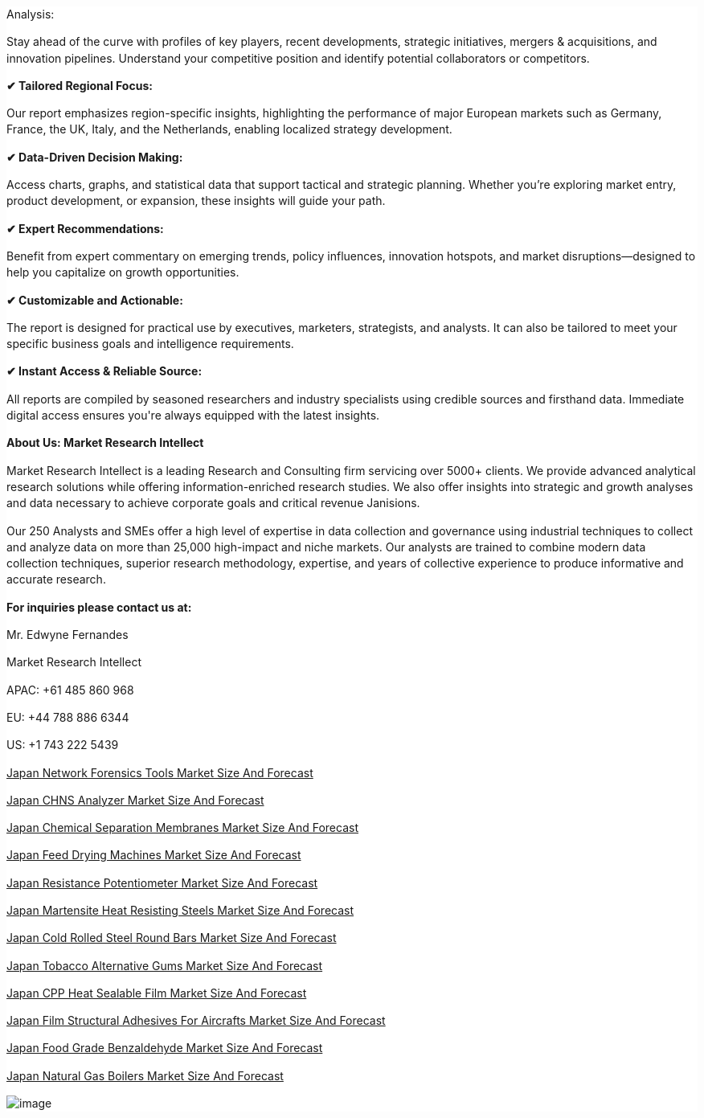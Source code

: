 Analysis:</strong></p><p>Stay ahead of the curve with profiles of key players, recent developments, strategic initiatives, mergers &amp; acquisitions, and innovation pipelines. Understand your competitive position and identify potential collaborators or competitors.</p><p><strong>✔ Tailored Regional Focus:</strong></p><p>Our report emphasizes region-specific insights, highlighting the performance of major European markets such as Germany, France, the UK, Italy, and the Netherlands, enabling localized strategy development.</p><p><strong>✔ Data-Driven Decision Making:</strong></p><p>Access charts, graphs, and statistical data that support tactical and strategic planning. Whether you&rsquo;re exploring market entry, product development, or expansion, these insights will guide your path.</p><p><strong>✔ Expert Recommendations:</strong></p><p>Benefit from expert commentary on emerging trends, policy influences, innovation hotspots, and market disruptions&mdash;designed to help you capitalize on growth opportunities.</p><p><strong>✔ Customizable and Actionable:</strong></p><p>The report is designed for practical use by executives, marketers, strategists, and analysts. It can also be tailored to meet your specific business goals and intelligence requirements.</p><p><strong>✔ Instant Access &amp; Reliable Source:</strong></p><p>All reports are compiled by seasoned researchers and industry specialists using credible sources and firsthand data. Immediate digital access ensures you're always equipped with the latest insights.</p><p><strong><span class="font-[700]">About Us: Market Research Intellect</span></strong></p><p><span class="">Market Research Intellect is a leading Research and Consulting firm servicing over 5000+ clients. We provide advanced analytical research solutions while offering information-enriched research studies.&nbsp;</span>We also offer insights into strategic and growth analyses and data necessary to achieve corporate goals and critical revenue Janisions.</p><p><span class="">Our 250 Analysts and SMEs offer a high level of expertise in data collection and governance using industrial techniques to collect and analyze data on more than 25,000 high-impact and niche markets. Our analysts are trained to combine modern data collection techniques, superior research methodology, expertise, and years of collective experience to produce informative and accurate research.</span></p><p><strong>For inquiries please contact us at:</strong></p><p>Mr. Edwyne Fernandes</p><p>Market Research Intellect</p><p>APAC: +61 485 860 968</p><p>EU: +44 788 886 6344</p><p>US: +1 743 222 5439</p><p><a href="https://github.com/DipramanRIC01/Trend-Analysis-Pro/blob/main/Network-Forensics-Tools-Market/Network-Forensics-Tools-Market.md">Japan Network Forensics Tools Market Size And Forecast</a></p><p><a href="https://github.com/DipramanRIC01/Trend-Analysis-Pro/blob/main/CHNS-Analyzer-Market/CHNS-Analyzer-Market.md">Japan CHNS Analyzer Market Size And Forecast</a></p><p><a href="https://github.com/DipramanRIC01/Trend-Analysis-Pro/blob/main/Chemical-Separation-Membranes-Market/Chemical-Separation-Membranes-Market.md">Japan Chemical Separation Membranes Market Size And Forecast</a></p><p><a href="https://github.com/DipramanRIC01/Trend-Analysis-Pro/blob/main/Feed-Drying-Machines-Market/Feed-Drying-Machines-Market.md">Japan Feed Drying Machines Market Size And Forecast</a></p><p><a href="https://github.com/DipramanRIC01/Trend-Analysis-Pro/blob/main/Resistance-Potentiometer-Market/Resistance-Potentiometer-Market.md">Japan Resistance Potentiometer Market Size And Forecast</a></p><p><a href="https://github.com/DipramanRIC01/Trend-Analysis-Pro/blob/main/Martensite-Heat-Resisting-Steels-Market/Martensite-Heat-Resisting-Steels-Market.md">Japan Martensite Heat Resisting Steels Market Size And Forecast</a></p><p><a href="https://github.com/DipramanRIC01/Trend-Analysis-Pro/blob/main/Cold-Rolled-Steel-Round-Bars-Market/Cold-Rolled-Steel-Round-Bars-Market.md">Japan Cold Rolled Steel Round Bars Market Size And Forecast</a></p><p><a href="https://github.com/DipramanRIC01/Trend-Analysis-Pro/blob/main/Tobacco-Alternative-Gums-Market/Tobacco-Alternative-Gums-Market.md">Japan Tobacco Alternative Gums Market Size And Forecast</a></p><p><a href="https://github.com/DipramanRIC01/Trend-Analysis-Pro/blob/main/CPP-Heat-Sealable-Film-Market/CPP-Heat-Sealable-Film-Market.md">Japan CPP Heat Sealable Film Market Size And Forecast</a></p><p><a href="https://github.com/DipramanRIC01/Trend-Analysis-Pro/blob/main/Film-Structural-Adhesives-For-Aircrafts-Market/Film-Structural-Adhesives-For-Aircrafts-Market.md">Japan Film Structural Adhesives For Aircrafts Market Size And Forecast</a></p><p><a href="https://github.com/DipramanRIC01/Trend-Analysis-Pro/blob/main/Food-Grade-Benzaldehyde-Market/Food-Grade-Benzaldehyde-Market.md">Japan Food Grade Benzaldehyde Market Size And Forecast</a></p><p><a href="https://github.com/DipramanRIC01/Trend-Analysis-Pro/blob/main/Natural-Gas-Boilers-Market/Natural-Gas-Boilers-Market.md">Japan Natural Gas Boilers Market Size And Forecast</a></p>
![image](https://github.com/user-attachments/assets/8fce9e42-2b03-4ef4-9c20-a7841d65f253)
